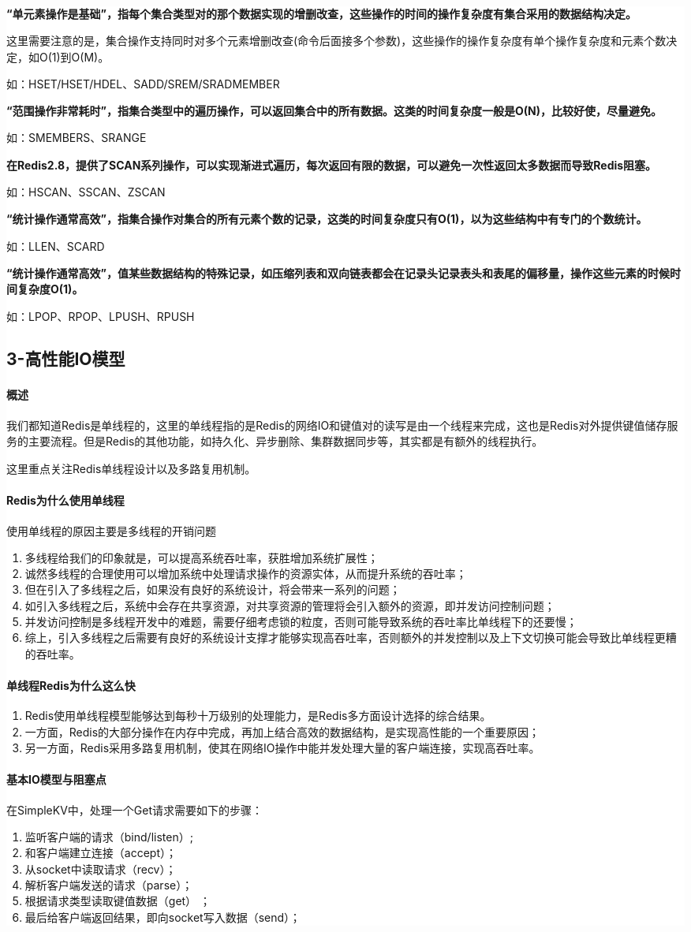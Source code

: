 **“单元素操作是基础”，指每个集合类型对的那个数据实现的增删改查，这些操作的时间的操作复杂度有集合采用的数据结构决定。**

这里需要注意的是，集合操作支持同时对多个元素增删改查(命令后面接多个参数)，这些操作的操作复杂度有单个操作复杂度和元素个数决定，如O(1)到O(M)。

如：HSET/HSET/HDEL、SADD/SREM/SRADMEMBER

**“范围操作非常耗时”，指集合类型中的遍历操作，可以返回集合中的所有数据。这类的时间复杂度一般是O(N)，比较好使，尽量避免。**

如：SMEMBERS、SRANGE

**在Redis2.8，提供了SCAN系列操作，可以实现渐进式遍历，每次返回有限的数据，可以避免一次性返回太多数据而导致Redis阻塞。**

如：HSCAN、SSCAN、ZSCAN

**“统计操作通常高效”，指集合操作对集合的所有元素个数的记录，这类的时间复杂度只有O(1)，以为这些结构中有专门的个数统计。**

如：LLEN、SCARD

**“统计操作通常高效”，值某些数据结构的特殊记录，如压缩列表和双向链表都会在记录头记录表头和表尾的偏移量，操作这些元素的时候时间复杂度O(1)。**

如：LPOP、RPOP、LPUSH、RPUSH

## 3-高性能IO模型

#### 概述

我们都知道Redis是单线程的，这里的单线程指的是Redis的网络IO和键值对的读写是由一个线程来完成，这也是Redis对外提供键值储存服务的主要流程。但是Redis的其他功能，如持久化、异步删除、集群数据同步等，其实都是有额外的线程执行。

这里重点关注Redis单线程设计以及多路复用机制。

#### Redis为什么使用单线程

使用单线程的原因主要是多线程的开销问题

1. 多线程给我们的印象就是，可以提高系统吞吐率，获胜增加系统扩展性；
2. 诚然多线程的合理使用可以增加系统中处理请求操作的资源实体，从而提升系统的吞吐率；
3. 但在引入了多线程之后，如果没有良好的系统设计，将会带来一系列的问题；
4. 如引入多线程之后，系统中会存在共享资源，对共享资源的管理将会引入额外的资源，即并发访问控制问题；
5. 并发访问控制是多线程开发中的难题，需要仔细考虑锁的粒度，否则可能导致系统的吞吐率比单线程下的还要慢；
6. 综上，引入多线程之后需要有良好的系统设计支撑才能够实现高吞吐率，否则额外的并发控制以及上下文切换可能会导致比单线程更糟的吞吐率。

#### 单线程Redis为什么这么快

1. Redis使用单线程模型能够达到每秒十万级别的处理能力，是Redis多方面设计选择的综合结果。
2. 一方面，Redis的大部分操作在内存中完成，再加上结合高效的数据结构，是实现高性能的一个重要原因；
3. 另一方面，Redis采用多路复用机制，使其在网络IO操作中能并发处理大量的客户端连接，实现高吞吐率。

#### 基本IO模型与阻塞点

在SimpleKV中，处理一个Get请求需要如下的步骤：

1. 监听客户端的请求（bind/listen）;
2. 和客户端建立连接（accept）；
3. 从socket中读取请求（recv）；
4. 解析客户端发送的请求（parse）；
5. 根据请求类型读取键值数据（get） ；
6. 最后给客户端返回结果，即向socket写入数据（send）；
